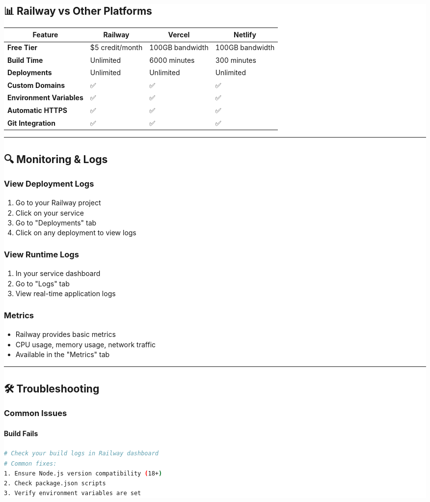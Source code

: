 
## 📊 **Railway vs Other Platforms**

| Feature | Railway | Vercel | Netlify |
|---------|---------|---------|---------|
| **Free Tier** | $5 credit/month | 100GB bandwidth | 100GB bandwidth |
| **Build Time** | Unlimited | 6000 minutes | 300 minutes |
| **Deployments** | Unlimited | Unlimited | Unlimited |
| **Custom Domains** | ✅ | ✅ | ✅ |
| **Environment Variables** | ✅ | ✅ | ✅ |
| **Automatic HTTPS** | ✅ | ✅ | ✅ |
| **Git Integration** | ✅ | ✅ | ✅ |

---

## 🔍 **Monitoring & Logs**

### **View Deployment Logs**
1. Go to your Railway project
2. Click on your service
3. Go to "Deployments" tab
4. Click on any deployment to view logs

### **View Runtime Logs**
1. In your service dashboard
2. Go to "Logs" tab
3. View real-time application logs

### **Metrics**
- Railway provides basic metrics
- CPU usage, memory usage, network traffic
- Available in the "Metrics" tab

---

## 🛠️ **Troubleshooting**

### **Common Issues**

#### **Build Fails**
```bash
# Check your build logs in Railway dashboard
# Common fixes:
1. Ensure Node.js version compatibility (18+)
2. Check package.json scripts
3. Verify environment variables are set
```
